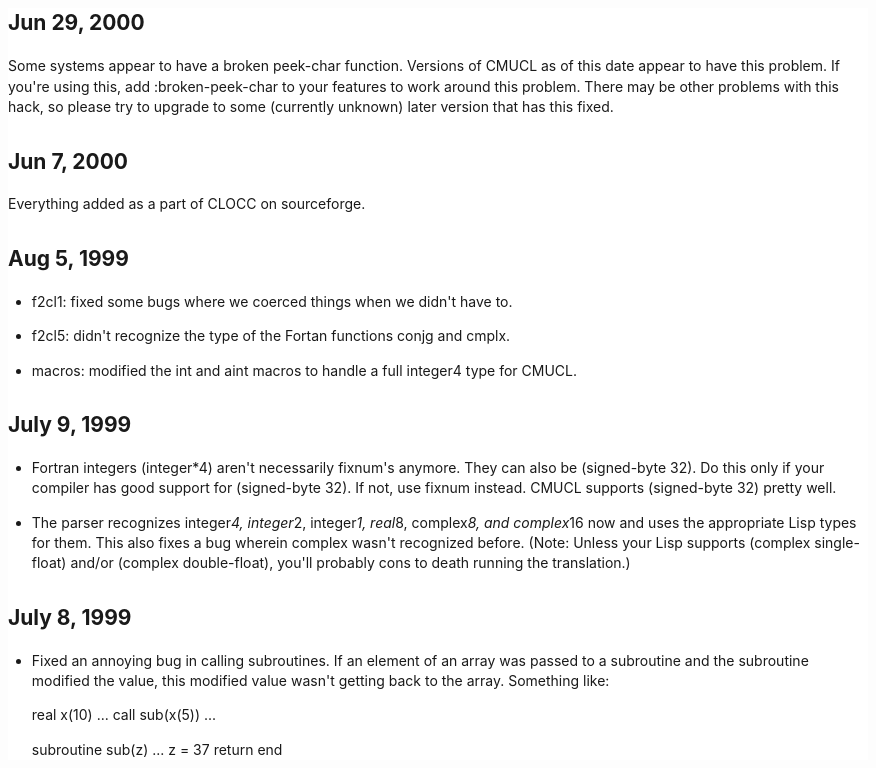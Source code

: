 
Jun 29, 2000
------------

Some systems appear to have a broken peek-char function.  Versions of
CMUCL as of this date appear to have this problem.  If you're using
this, add :broken-peek-char to your features to work around this
problem.  There may be other problems with this hack, so please try to
upgrade to some (currently unknown) later version that has this fixed.


Jun 7, 2000
-----------

Everything added as a part of CLOCC on sourceforge.

Aug 5, 1999
-------------

* f2cl1:  fixed some bugs where we coerced things when we didn't have
  to.

* f2cl5:  didn't recognize the type of the Fortan functions conjg and
  cmplx.

* macros:  modified the int and aint macros to handle a full integer4
  type for CMUCL.

July 9, 1999
-------------
* Fortran integers (integer*4) aren't necessarily fixnum's anymore.
  They can also be (signed-byte 32).  Do this only if your compiler
  has good support for (signed-byte 32).  If not, use fixnum instead.
  CMUCL supports (signed-byte 32) pretty well.

* The parser recognizes integer*4, integer*2, integer*1, real*8,
  complex*8, and complex*16 now and uses the appropriate Lisp types
  for them.  This also fixes a bug wherein complex wasn't recognized
  before.  (Note:  Unless your Lisp supports (complex single-float)
  and/or (complex double-float), you'll probably cons to death running 
  the translation.)

July 8, 1999
-------------
* Fixed an annoying bug in calling subroutines.  If an element of an
  array was passed to a subroutine and the subroutine modified the
  value, this modified value wasn't getting back to the array.
  Something like:

	real x(10)
        ...
        call sub(x(5))
	...

	subroutine sub(z)
	...
	z = 37
	return
	end
